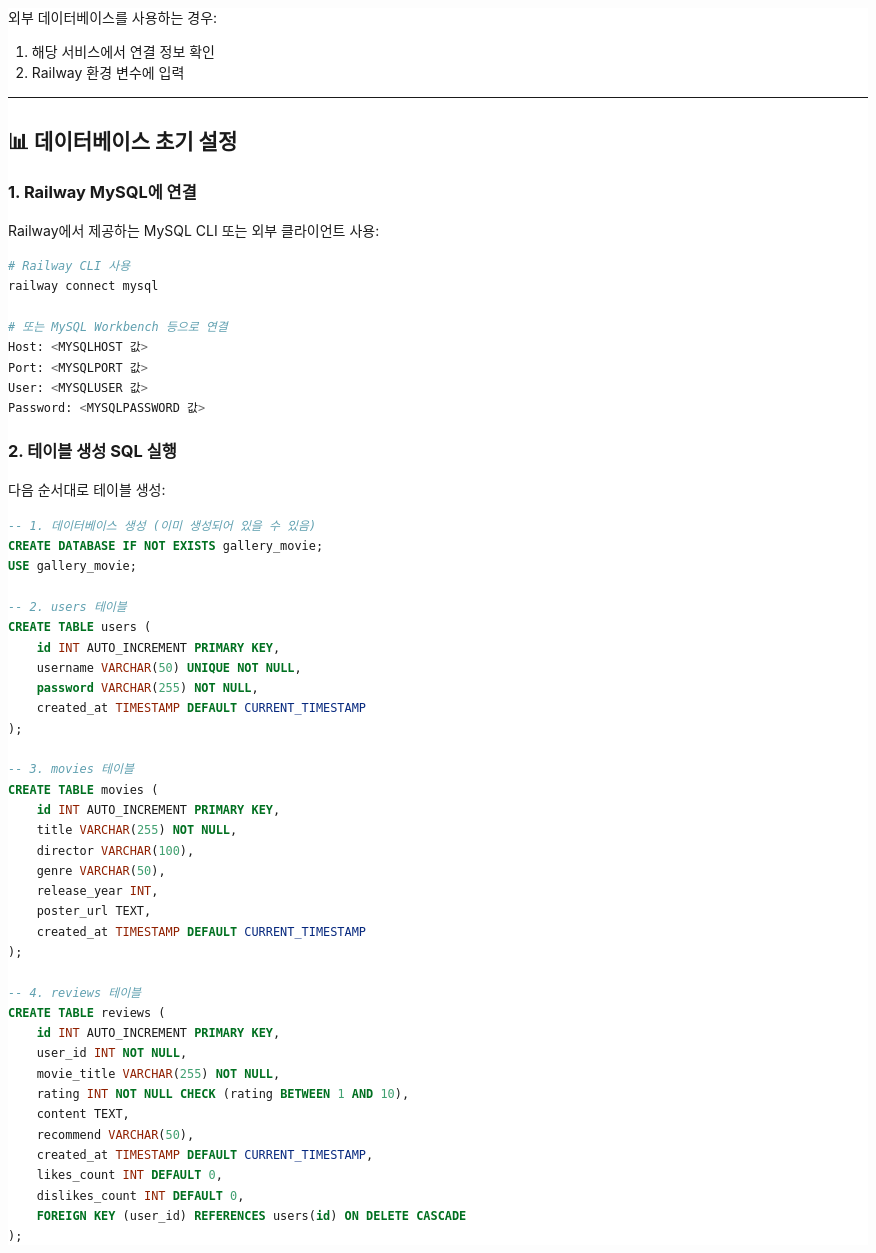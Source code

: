 외부 데이터베이스를 사용하는 경우:
1. 해당 서비스에서 연결 정보 확인
2. Railway 환경 변수에 입력

---

## 📊 데이터베이스 초기 설정

### 1. Railway MySQL에 연결

Railway에서 제공하는 MySQL CLI 또는 외부 클라이언트 사용:

```bash
# Railway CLI 사용
railway connect mysql

# 또는 MySQL Workbench 등으로 연결
Host: <MYSQLHOST 값>
Port: <MYSQLPORT 값>
User: <MYSQLUSER 값>
Password: <MYSQLPASSWORD 값>
```

### 2. 테이블 생성 SQL 실행

다음 순서대로 테이블 생성:

```sql
-- 1. 데이터베이스 생성 (이미 생성되어 있을 수 있음)
CREATE DATABASE IF NOT EXISTS gallery_movie;
USE gallery_movie;

-- 2. users 테이블
CREATE TABLE users (
    id INT AUTO_INCREMENT PRIMARY KEY,
    username VARCHAR(50) UNIQUE NOT NULL,
    password VARCHAR(255) NOT NULL,
    created_at TIMESTAMP DEFAULT CURRENT_TIMESTAMP
);

-- 3. movies 테이블
CREATE TABLE movies (
    id INT AUTO_INCREMENT PRIMARY KEY,
    title VARCHAR(255) NOT NULL,
    director VARCHAR(100),
    genre VARCHAR(50),
    release_year INT,
    poster_url TEXT,
    created_at TIMESTAMP DEFAULT CURRENT_TIMESTAMP
);

-- 4. reviews 테이블
CREATE TABLE reviews (
    id INT AUTO_INCREMENT PRIMARY KEY,
    user_id INT NOT NULL,
    movie_title VARCHAR(255) NOT NULL,
    rating INT NOT NULL CHECK (rating BETWEEN 1 AND 10),
    content TEXT,
    recommend VARCHAR(50),
    created_at TIMESTAMP DEFAULT CURRENT_TIMESTAMP,
    likes_count INT DEFAULT 0,
    dislikes_count INT DEFAULT 0,
    FOREIGN KEY (user_id) REFERENCES users(id) ON DELETE CASCADE
);

```